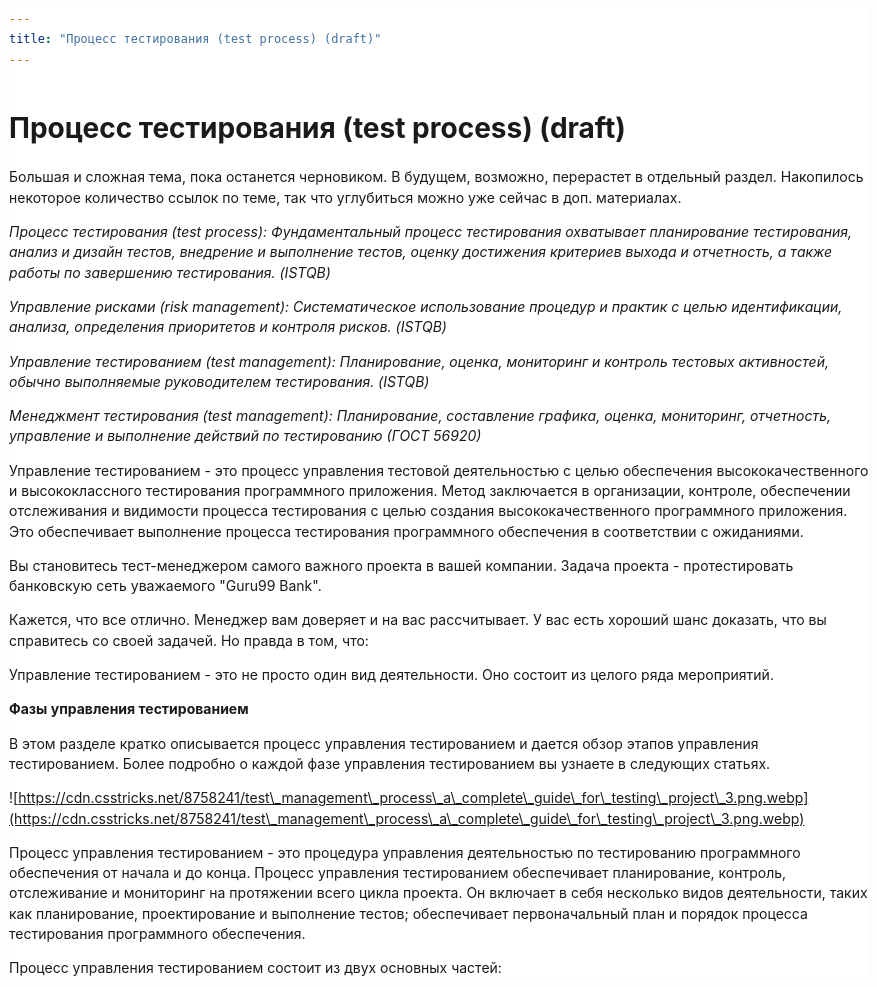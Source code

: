 ```yaml
---
title: "Процесс тестирования (test process) (draft)"
---
```


# Процесс тестирования (test process) (draft)

Большая и сложная тема, пока останется черновиком. В будущем, возможно, перерастет в отдельный раздел. Накопилось некоторое количество ссылок по теме, так что углубиться можно уже сейчас в доп. материалах.

_Процесс тестирования (test process): Фундаментальный процесс тестирования охватывает планирование тестирования, анализ и дизайн тестов, внедрение и выполнение тестов, оценку достижения критериев выхода и отчетность, а также работы по завершению тестирования. (ISTQB)_

_Управление рисками (risk management): Систематическое использование процедур и практик с целью идентификации, анализа, определения приоритетов и контроля рисков. (ISTQB)_

_Управление тестированием (test management): Планирование, оценка, мониторинг и контроль тестовых активностей, обычно выполняемые руководителем тестирования. (ISTQB)_

_Менеджмент тестирования (test management): Планирование, составление графика, оценка, мониторинг, отчетность, управление и выполнение действий по тестированию (ГОСТ 56920)_

Управление тестированием - это процесс управления тестовой деятельностью с целью обеспечения высококачественного и высококлассного тестирования программного приложения. Метод заключается в организации, контроле, обеспечении отслеживания и видимости процесса тестирования с целью создания высококачественного программного приложения. Это обеспечивает выполнение процесса тестирования программного обеспечения в соответствии с ожиданиями.

Вы становитесь тест-менеджером самого важного проекта в вашей компании. Задача проекта - протестировать банковскую сеть уважаемого "Guru99 Bank".

Кажется, что все отлично. Менеджер вам доверяет и на вас рассчитывает. У вас есть хороший шанс доказать, что вы справитесь со своей задачей. Но правда в том, что:

Управление тестированием - это не просто один вид деятельности. Оно состоит из целого ряда мероприятий.

**Фазы управления тестированием**

В этом разделе кратко описывается процесс управления тестированием и дается обзор этапов управления тестированием. Более подробно о каждой фазе управления тестированием вы узнаете в следующих статьях.

![https://cdn.csstricks.net/8758241/test\_management\_process\_a\_complete\_guide\_for\_testing\_project\_3.png.webp](https://cdn.csstricks.net/8758241/test\_management\_process\_a\_complete\_guide\_for\_testing\_project\_3.png.webp)

Процесс управления тестированием - это процедура управления деятельностью по тестированию программного обеспечения от начала и до конца. Процесс управления тестированием обеспечивает планирование, контроль, отслеживание и мониторинг на протяжении всего цикла проекта. Он включает в себя несколько видов деятельности, таких как планирование, проектирование и выполнение тестов; обеспечивает первоначальный план и порядок процесса тестирования программного обеспечения.

Процесс управления тестированием состоит из двух основных частей:

